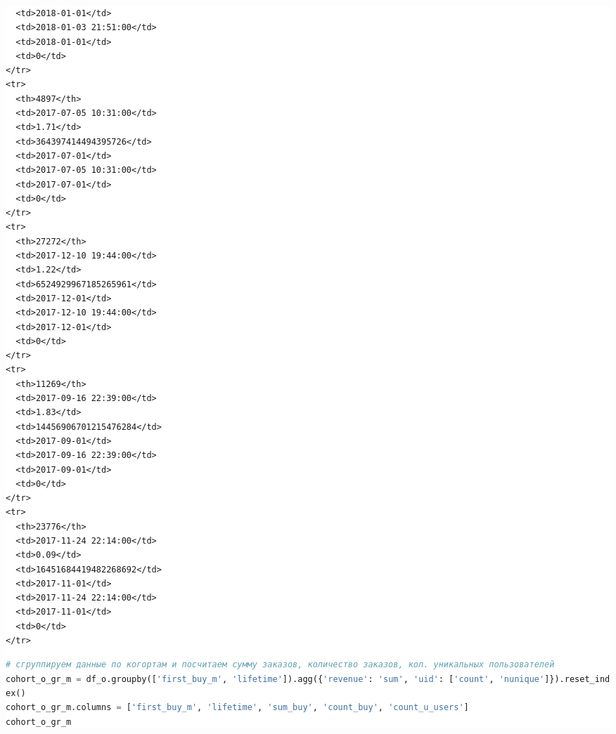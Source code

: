       <td>2018-01-01</td>
      <td>2018-01-03 21:51:00</td>
      <td>2018-01-01</td>
      <td>0</td>
    </tr>
    <tr>
      <th>4897</th>
      <td>2017-07-05 10:31:00</td>
      <td>1.71</td>
      <td>364397414494395726</td>
      <td>2017-07-01</td>
      <td>2017-07-05 10:31:00</td>
      <td>2017-07-01</td>
      <td>0</td>
    </tr>
    <tr>
      <th>27272</th>
      <td>2017-12-10 19:44:00</td>
      <td>1.22</td>
      <td>6524929967185265961</td>
      <td>2017-12-01</td>
      <td>2017-12-10 19:44:00</td>
      <td>2017-12-01</td>
      <td>0</td>
    </tr>
    <tr>
      <th>11269</th>
      <td>2017-09-16 22:39:00</td>
      <td>1.83</td>
      <td>14456906701215476284</td>
      <td>2017-09-01</td>
      <td>2017-09-16 22:39:00</td>
      <td>2017-09-01</td>
      <td>0</td>
    </tr>
    <tr>
      <th>23776</th>
      <td>2017-11-24 22:14:00</td>
      <td>0.09</td>
      <td>16451684419482268692</td>
      <td>2017-11-01</td>
      <td>2017-11-24 22:14:00</td>
      <td>2017-11-01</td>
      <td>0</td>
    </tr>
  </tbody>
</table>
</div>




```python
# сгруппируем данные по когортам и посчитаем сумму заказов, количество заказов, кол. уникальных пользователей
cohort_o_gr_m = df_o.groupby(['first_buy_m', 'lifetime']).agg({'revenue': 'sum', 'uid': ['count', 'nunique']}).reset_index()
cohort_o_gr_m.columns = ['first_buy_m', 'lifetime', 'sum_buy', 'count_buy', 'count_u_users']
cohort_o_gr_m
```
